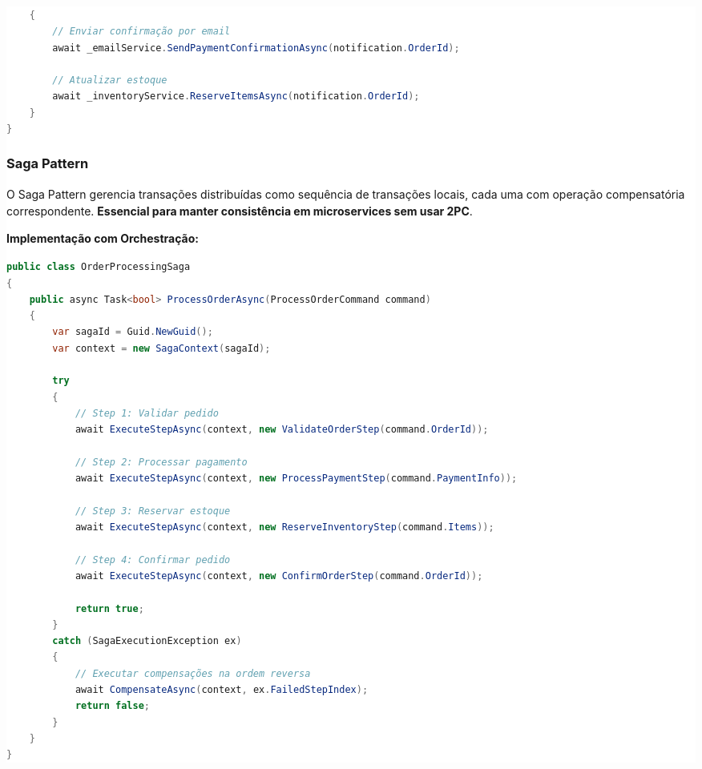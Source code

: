 ```csharp
    {
        // Enviar confirmação por email
        await _emailService.SendPaymentConfirmationAsync(notification.OrderId);
        
        // Atualizar estoque
        await _inventoryService.ReserveItemsAsync(notification.OrderId);
    }
}
```

### Saga Pattern

O Saga Pattern gerencia transações distribuídas como sequência de transações locais, cada uma com operação compensatória correspondente. **Essencial para manter consistência em microservices sem usar 2PC**.

**Implementação com Orchestração:**

```csharp
public class OrderProcessingSaga
{
    public async Task<bool> ProcessOrderAsync(ProcessOrderCommand command)
    {
        var sagaId = Guid.NewGuid();
        var context = new SagaContext(sagaId);
        
        try 
        {
            // Step 1: Validar pedido
            await ExecuteStepAsync(context, new ValidateOrderStep(command.OrderId));
            
            // Step 2: Processar pagamento
            await ExecuteStepAsync(context, new ProcessPaymentStep(command.PaymentInfo));
            
            // Step 3: Reservar estoque  
            await ExecuteStepAsync(context, new ReserveInventoryStep(command.Items));
            
            // Step 4: Confirmar pedido
            await ExecuteStepAsync(context, new ConfirmOrderStep(command.OrderId));
            
            return true;
        }
        catch (SagaExecutionException ex)
        {
            // Executar compensações na ordem reversa
            await CompensateAsync(context, ex.FailedStepIndex);
            return false;
        }
    }
}
```
